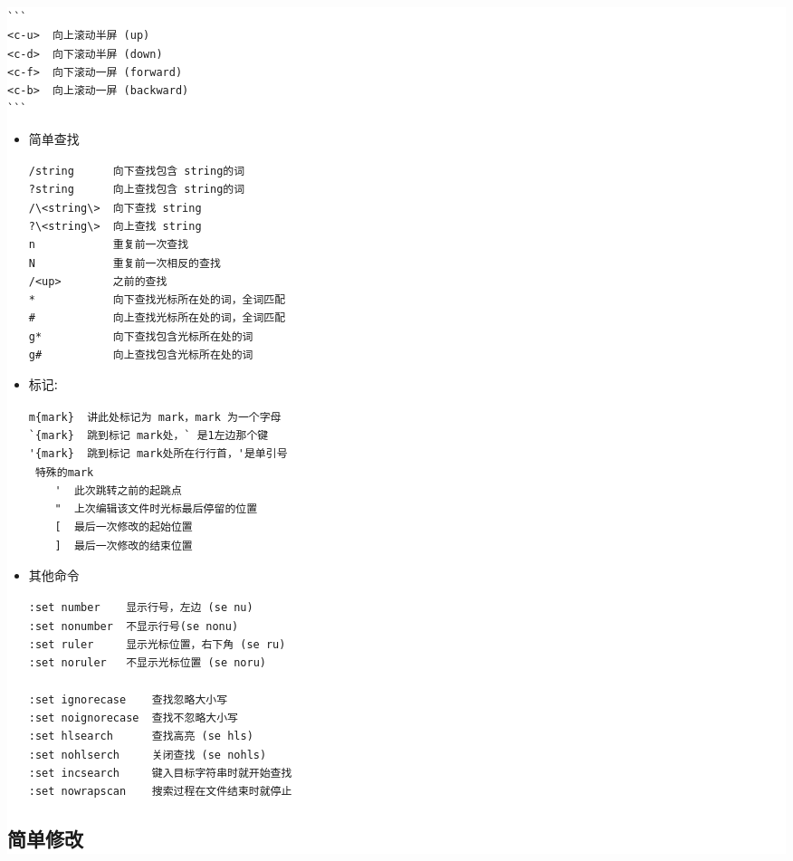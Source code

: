     ```
    <c-u>  向上滚动半屏 (up)
    <c-d>  向下滚动半屏 (down)
    <c-f>  向下滚动一屏 (forward)
    <c-b>  向上滚动一屏 (backward)
    ```

- 简单查找

    ```
    /string      向下查找包含 string的词
    ?string      向上查找包含 string的词
    /\<string\>  向下查找 string
    ?\<string\>  向上查找 string
    n            重复前一次查找
    N            重复前一次相反的查找
    /<up>        之前的查找
    *            向下查找光标所在处的词，全词匹配
    #            向上查找光标所在处的词，全词匹配
    g*           向下查找包含光标所在处的词
    g#           向上查找包含光标所在处的词
    ```

- 标记:

    ```
    m{mark}  讲此处标记为 mark，mark 为一个字母
    `{mark}  跳到标记 mark处，` 是1左边那个键
    '{mark}  跳到标记 mark处所在行行首，'是单引号
     特殊的mark
        '  此次跳转之前的起跳点
        "  上次编辑该文件时光标最后停留的位置
        [  最后一次修改的起始位置
        ]  最后一次修改的结束位置
    ```

- 其他命令

    ```
    :set number    显示行号，左边 (se nu)
    :set nonumber  不显示行号(se nonu)
    :set ruler     显示光标位置，右下角 (se ru)
    :set noruler   不显示光标位置 (se noru)

    :set ignorecase    查找忽略大小写
    :set noignorecase  查找不忽略大小写
    :set hlsearch      查找高亮 (se hls)
    :set nohlserch     关闭查找 (se nohls)
    :set incsearch     键入目标字符串时就开始查找
    :set nowrapscan    搜索过程在文件结束时就停止
    ```

## 简单修改
